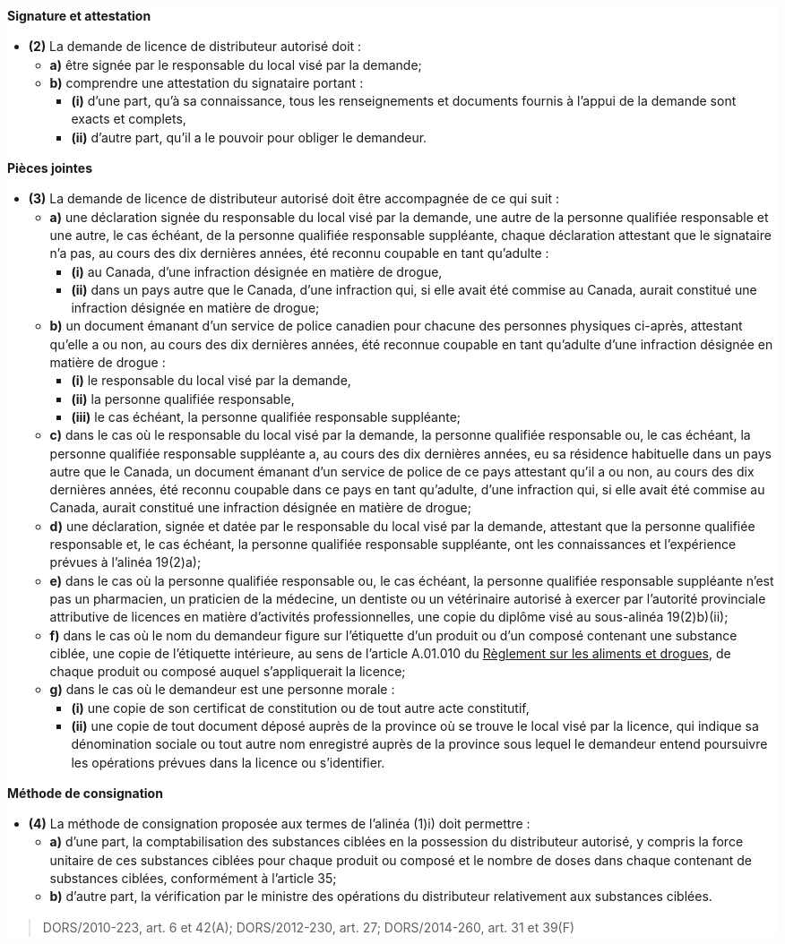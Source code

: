 **Signature et attestation**

- **(2)** La demande de licence de distributeur autorisé doit :
	- **a)** être signée par le responsable du local visé par la demande;
	- **b)** comprendre une attestation du signataire portant :
		- **(i)** d’une part, qu’à sa connaissance, tous les renseignements et documents fournis à l’appui de la demande sont exacts et complets,
		- **(ii)** d’autre part, qu’il a le pouvoir pour obliger le demandeur.

**Pièces jointes**

- **(3)** La demande de licence de distributeur autorisé doit être accompagnée de ce qui suit :
	- **a)** une déclaration signée du responsable du local visé par la demande, une autre de la personne qualifiée responsable et une autre, le cas échéant, de la personne qualifiée responsable suppléante, chaque déclaration attestant que le signataire n’a pas, au cours des dix dernières années, été reconnu coupable en tant qu’adulte :
		- **(i)** au Canada, d’une infraction désignée en matière de drogue,
		- **(ii)** dans un pays autre que le Canada, d’une infraction qui, si elle avait été commise au Canada, aurait constitué une infraction désignée en matière de drogue;
	- **b)** un document émanant d’un service de police canadien pour chacune des personnes physiques ci-après, attestant qu’elle a ou non, au cours des dix dernières années, été reconnue coupable en tant qu’adulte d’une infraction désignée en matière de drogue :
		- **(i)** le responsable du local visé par la demande,
		- **(ii)** la personne qualifiée responsable,
		- **(iii)** le cas échéant, la personne qualifiée responsable suppléante;
	- **c)** dans le cas où le responsable du local visé par la demande, la personne qualifiée responsable ou, le cas échéant, la personne qualifiée responsable suppléante a, au cours des dix dernières années, eu sa résidence habituelle dans un pays autre que le Canada, un document émanant d’un service de police de ce pays attestant qu’il a ou non, au cours des dix dernières années, été reconnu coupable dans ce pays en tant qu’adulte, d’une infraction qui, si elle avait été commise au Canada, aurait constitué une infraction désignée en matière de drogue;
	- **d)** une déclaration, signée et datée par le responsable du local visé par la demande, attestant que la personne qualifiée responsable et, le cas échéant, la personne qualifiée responsable suppléante, ont les connaissances et l’expérience prévues à l’alinéa 19(2)a);
	- **e)** dans le cas où la personne qualifiée responsable ou, le cas échéant, la personne qualifiée responsable suppléante n’est pas un pharmacien, un praticien de la médecine, un dentiste ou un vétérinaire autorisé à exercer par l’autorité provinciale attributive de licences en matière d’activités professionnelles, une copie du diplôme visé au sous-alinéa 19(2)b)(ii);
	- **f)** dans le cas où le nom du demandeur figure sur l’étiquette d’un produit ou d’un composé contenant une substance ciblée, une copie de l’étiquette intérieure, au sens de l’article A.01.010 du [Règlement sur les aliments et drogues](/fr/Règlements/Codification%20des%20règlements%20du%20Canada/801-900/C.R.C.,%20ch.%20870.md), de chaque produit ou composé auquel s’appliquerait la licence;
	- **g)** dans le cas où le demandeur est une personne morale :
		- **(i)** une copie de son certificat de constitution ou de tout autre acte constitutif,
		- **(ii)** une copie de tout document déposé auprès de la province où se trouve le local visé par la licence, qui indique sa dénomination sociale ou tout autre nom enregistré auprès de la province sous lequel le demandeur entend poursuivre les opérations prévues dans la licence ou s’identifier.

**Méthode de consignation**

- **(4)** La méthode de consignation proposée aux termes de l’alinéa (1)i) doit permettre :
	- **a)** d’une part, la comptabilisation des substances ciblées en la possession du distributeur autorisé, y compris la force unitaire de ces substances ciblées pour chaque produit ou composé et le nombre de doses dans chaque contenant de substances ciblées, conformément à l’article 35;
	- **b)** d’autre part, la vérification par le ministre des opérations du distributeur relativement aux substances ciblées.
> DORS/2010-223, art. 6 et 42(A); DORS/2012-230, art. 27; DORS/2014-260, art. 31 et 39(F)
